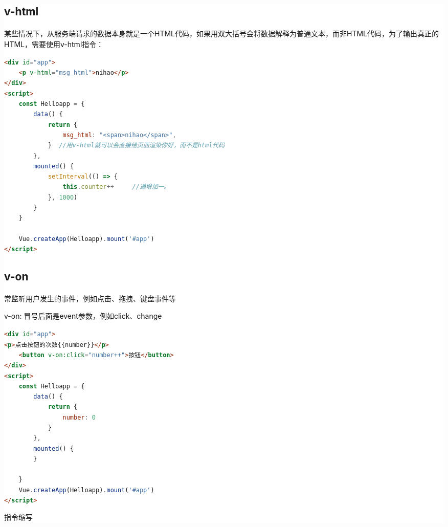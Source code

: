 ## v-html

某些情况下，从服务端请求的数据本身就是一个HTML代码，如果用双大括号会将数据解释为普通文本，而非HTML代码，为了输出真正的HTML，需要使用v-html指令：

```html
<div id="app">
    <p v-html="msg_html">nihao</p>
</div>
<script>
    const Helloapp = {
        data() {
            return {
                msg_html: "<span>nihao</span>",
            }  //用v-html就可以会直接给页面渲染你好，而不是html代码
        },
        mounted() {
            setInterval(() => {
                this.counter++     //递增加一。
            }, 1000)
        }
    }

    Vue.createApp(Helloapp).mount('#app')
</script>
```

## v-on

常监听用户发生的事件，例如点击、拖拽、键盘事件等

v-on: 冒号后面是event参数，例如click、change

```html
<div id="app">
<p>点击按钮的次数{{number}}</p>
    <button v-on:click="number++">按钮</button>
</div>
<script>
    const Helloapp = {
        data() {
            return {
                number: 0
            }
        },
        mounted() {
        }

    }
    Vue.createApp(Helloapp).mount('#app')
</script>
```

指令缩写
